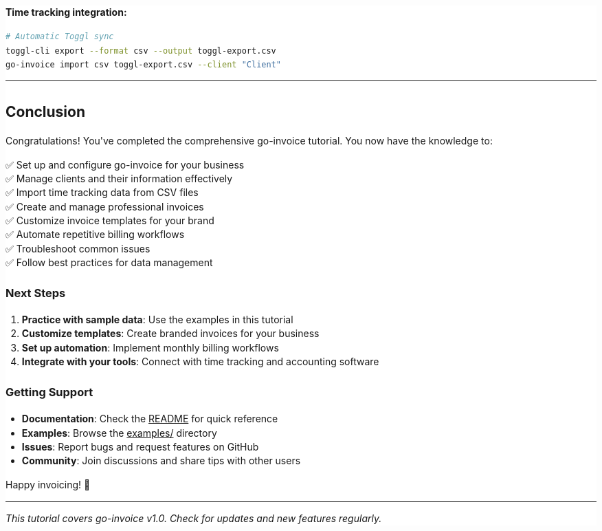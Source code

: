 **Time tracking integration:**
```bash
# Automatic Toggl sync
toggl-cli export --format csv --output toggl-export.csv
go-invoice import csv toggl-export.csv --client "Client"
```

---

## Conclusion

Congratulations! You've completed the comprehensive go-invoice tutorial. You now have the knowledge to:

✅ Set up and configure go-invoice for your business  
✅ Manage clients and their information effectively  
✅ Import time tracking data from CSV files  
✅ Create and manage professional invoices  
✅ Customize invoice templates for your brand  
✅ Automate repetitive billing workflows  
✅ Troubleshoot common issues  
✅ Follow best practices for data management  

### Next Steps

1. **Practice with sample data**: Use the examples in this tutorial
2. **Customize templates**: Create branded invoices for your business
3. **Set up automation**: Implement monthly billing workflows
4. **Integrate with your tools**: Connect with time tracking and accounting software

### Getting Support

- **Documentation**: Check the [README](../README.md) for quick reference
- **Examples**: Browse the [examples/](../examples/) directory
- **Issues**: Report bugs and request features on GitHub
- **Community**: Join discussions and share tips with other users

Happy invoicing! 🎉

---

*This tutorial covers go-invoice v1.0. Check for updates and new features regularly.*
